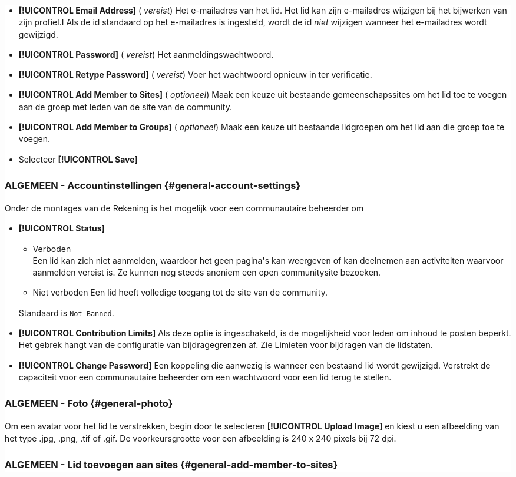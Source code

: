 * **[!UICONTROL Email Address]**
(
*vereist*) Het e-mailadres van het lid.
Het lid kan zijn e-mailadres wijzigen bij het bijwerken van zijn profiel.I Als de id standaard op het e-mailadres is ingesteld, wordt de id *niet* wijzigen wanneer het e-mailadres wordt gewijzigd.

* **[!UICONTROL Password]**
(
*vereist*) Het aanmeldingswachtwoord.

* **[!UICONTROL Retype Password]**
(
*vereist*) Voer het wachtwoord opnieuw in ter verificatie.

* **[!UICONTROL Add Member to Sites]**
(
*optioneel*) Maak een keuze uit bestaande gemeenschapssites om het lid toe te voegen aan de groep met leden van de site van de community.

* **[!UICONTROL Add Member to Groups]**
(
*optioneel*) Maak een keuze uit bestaande lidgroepen om het lid aan die groep toe te voegen.

* Selecteer **[!UICONTROL Save]**

### ALGEMEEN - Accountinstellingen {#general-account-settings}

Onder de montages van de Rekening is het mogelijk voor een communautaire beheerder om

* **[!UICONTROL Status]**
   * Verboden\
      Een lid kan zich niet aanmelden, waardoor het geen pagina&#39;s kan weergeven of kan deelnemen aan activiteiten waarvoor aanmelden vereist is. Ze kunnen nog steeds anoniem een open communitysite bezoeken.

   * Niet verboden Een lid heeft volledige toegang tot de site van de community.

   Standaard is `Not Banned`.

* **[!UICONTROL Contribution Limits]**
Als deze optie is ingeschakeld, is de mogelijkheid voor leden om inhoud te posten beperkt.
Het gebrek hangt van de configuratie van bijdragegrenzen af.
Zie [Limieten voor bijdragen van de lidstaten](limits.md).

* **[!UICONTROL Change Password]**
Een koppeling die aanwezig is wanneer een bestaand lid wordt gewijzigd. Verstrekt de capaciteit voor een communautaire beheerder om een wachtwoord voor een lid terug te stellen.

### ALGEMEEN - Foto {#general-photo}

Om een avatar voor het lid te verstrekken, begin door te selecteren **[!UICONTROL Upload Image]** en kiest u een afbeelding van het type .jpg, .png, .tif of .gif. De voorkeursgrootte voor een afbeelding is 240 x 240 pixels bij 72 dpi.

### ALGEMEEN - Lid toevoegen aan sites {#general-add-member-to-sites}
